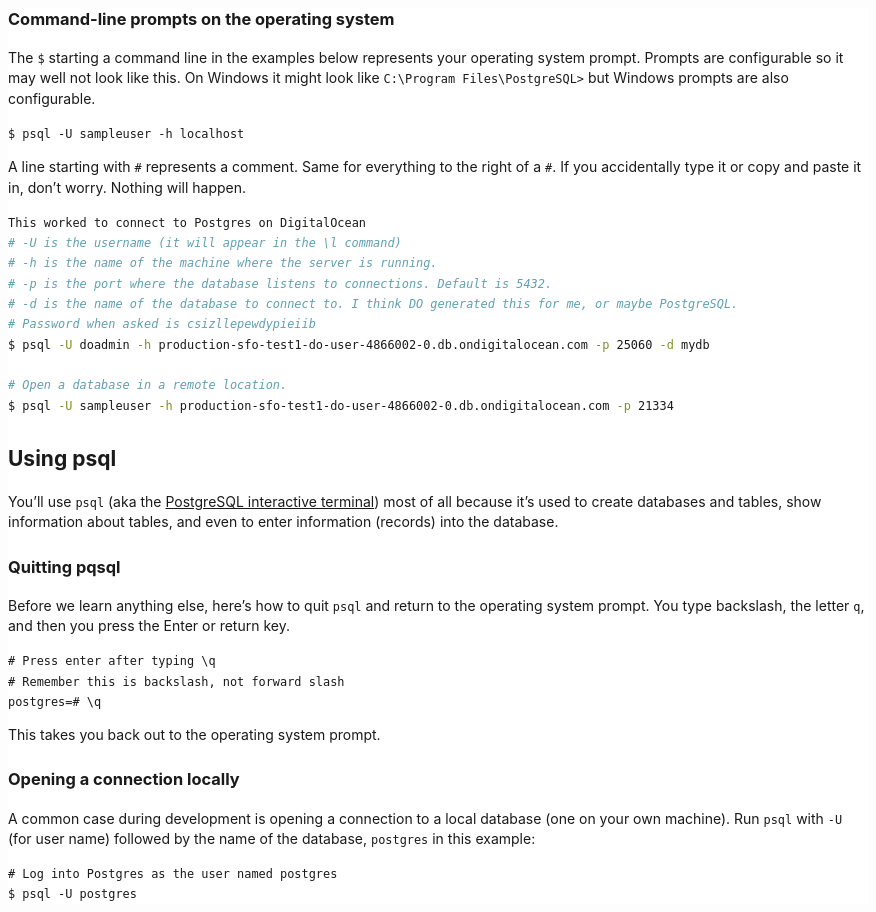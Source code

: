 ### Command-line prompts on the operating system

The `$` starting a command line in the examples below represents your operating system prompt. Prompts are configurable so it may well not look like this. On Windows it might look like `C:\Program Files\PostgreSQL>` but Windows prompts are also configurable.

```
$ psql -U sampleuser -h localhost
```

A line starting with `#` represents a comment. Same for everything to the right of a `#`. If you accidentally type it or copy and paste it in, don’t worry. Nothing will happen.

```bash
This worked to connect to Postgres on DigitalOcean
# -U is the username (it will appear in the \l command)
# -h is the name of the machine where the server is running.
# -p is the port where the database listens to connections. Default is 5432.
# -d is the name of the database to connect to. I think DO generated this for me, or maybe PostgreSQL.
# Password when asked is csizllepewdypieiib
$ psql -U doadmin -h production-sfo-test1-do-user-4866002-0.db.ondigitalocean.com -p 25060 -d mydb

# Open a database in a remote location.
$ psql -U sampleuser -h production-sfo-test1-do-user-4866002-0.db.ondigitalocean.com -p 21334
```

## Using psql

You’ll use `psql` (aka the [PostgreSQL interactive terminal](https://www.postgresql.org/docs/current/app-psql.html)) most of all because it’s used to create databases and tables, show information about tables, and even to enter information (records) into the database.

### Quitting pqsql

Before we learn anything else, here’s how to quit `psql` and return to the operating system prompt. You type backslash, the letter `q`, and then you press the Enter or return key.

```
# Press enter after typing \q
# Remember this is backslash, not forward slash
postgres=# \q
```

This takes you back out to the operating system prompt.

### Opening a connection locally

A common case during development is opening a connection to a local database (one on your own machine). Run `psql` with `-U` (for user name) followed by the name of the database, `postgres` in this example:

```
# Log into Postgres as the user named postgres
$ psql -U postgres
```
